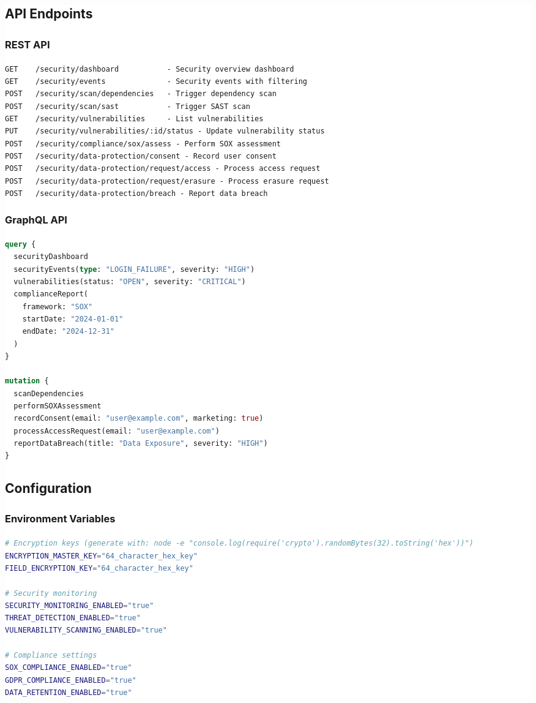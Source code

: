 ## API Endpoints

### REST API

```
GET    /security/dashboard           - Security overview dashboard
GET    /security/events              - Security events with filtering
POST   /security/scan/dependencies   - Trigger dependency scan
POST   /security/scan/sast           - Trigger SAST scan
GET    /security/vulnerabilities     - List vulnerabilities
PUT    /security/vulnerabilities/:id/status - Update vulnerability status
POST   /security/compliance/sox/assess - Perform SOX assessment
POST   /security/data-protection/consent - Record user consent
POST   /security/data-protection/request/access - Process access request
POST   /security/data-protection/request/erasure - Process erasure request
POST   /security/data-protection/breach - Report data breach
```

### GraphQL API

```graphql
query {
  securityDashboard
  securityEvents(type: "LOGIN_FAILURE", severity: "HIGH")
  vulnerabilities(status: "OPEN", severity: "CRITICAL")
  complianceReport(
    framework: "SOX"
    startDate: "2024-01-01"
    endDate: "2024-12-31"
  )
}

mutation {
  scanDependencies
  performSOXAssessment
  recordConsent(email: "user@example.com", marketing: true)
  processAccessRequest(email: "user@example.com")
  reportDataBreach(title: "Data Exposure", severity: "HIGH")
}
```

## Configuration

### Environment Variables

```bash
# Encryption keys (generate with: node -e "console.log(require('crypto').randomBytes(32).toString('hex'))")
ENCRYPTION_MASTER_KEY="64_character_hex_key"
FIELD_ENCRYPTION_KEY="64_character_hex_key"

# Security monitoring
SECURITY_MONITORING_ENABLED="true"
THREAT_DETECTION_ENABLED="true"
VULNERABILITY_SCANNING_ENABLED="true"

# Compliance settings
SOX_COMPLIANCE_ENABLED="true"
GDPR_COMPLIANCE_ENABLED="true"
DATA_RETENTION_ENABLED="true"
```
